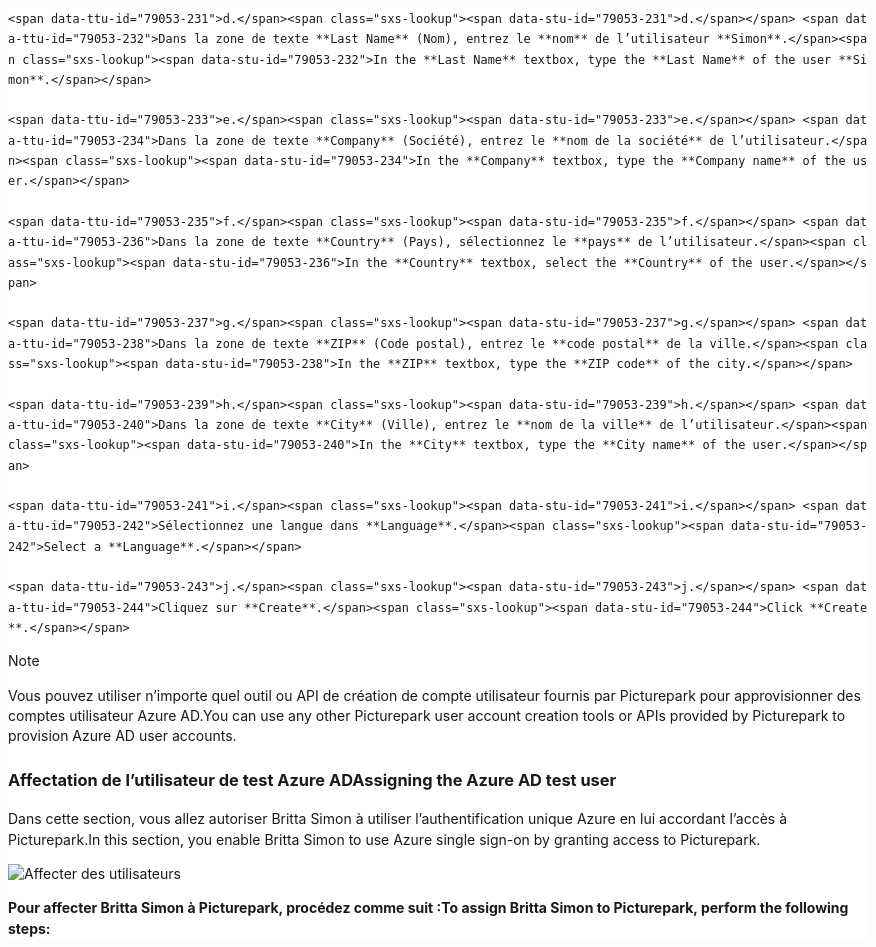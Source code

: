     <span data-ttu-id="79053-231">d.</span><span class="sxs-lookup"><span data-stu-id="79053-231">d.</span></span> <span data-ttu-id="79053-232">Dans la zone de texte **Last Name** (Nom), entrez le **nom** de l’utilisateur **Simon**.</span><span class="sxs-lookup"><span data-stu-id="79053-232">In the **Last Name** textbox, type the **Last Name** of the user **Simon**.</span></span>
   
    <span data-ttu-id="79053-233">e.</span><span class="sxs-lookup"><span data-stu-id="79053-233">e.</span></span> <span data-ttu-id="79053-234">Dans la zone de texte **Company** (Société), entrez le **nom de la société** de l’utilisateur.</span><span class="sxs-lookup"><span data-stu-id="79053-234">In the **Company** textbox, type the **Company name** of the user.</span></span> 
   
    <span data-ttu-id="79053-235">f.</span><span class="sxs-lookup"><span data-stu-id="79053-235">f.</span></span> <span data-ttu-id="79053-236">Dans la zone de texte **Country** (Pays), sélectionnez le **pays** de l’utilisateur.</span><span class="sxs-lookup"><span data-stu-id="79053-236">In the **Country** textbox, select the **Country** of the user.</span></span>
  
    <span data-ttu-id="79053-237">g.</span><span class="sxs-lookup"><span data-stu-id="79053-237">g.</span></span> <span data-ttu-id="79053-238">Dans la zone de texte **ZIP** (Code postal), entrez le **code postal** de la ville.</span><span class="sxs-lookup"><span data-stu-id="79053-238">In the **ZIP** textbox, type the **ZIP code** of the city.</span></span>
   
    <span data-ttu-id="79053-239">h.</span><span class="sxs-lookup"><span data-stu-id="79053-239">h.</span></span> <span data-ttu-id="79053-240">Dans la zone de texte **City** (Ville), entrez le **nom de la ville** de l’utilisateur.</span><span class="sxs-lookup"><span data-stu-id="79053-240">In the **City** textbox, type the **City name** of the user.</span></span>

    <span data-ttu-id="79053-241">i.</span><span class="sxs-lookup"><span data-stu-id="79053-241">i.</span></span> <span data-ttu-id="79053-242">Sélectionnez une langue dans **Language**.</span><span class="sxs-lookup"><span data-stu-id="79053-242">Select a **Language**.</span></span>
   
    <span data-ttu-id="79053-243">j.</span><span class="sxs-lookup"><span data-stu-id="79053-243">j.</span></span> <span data-ttu-id="79053-244">Cliquez sur **Create**.</span><span class="sxs-lookup"><span data-stu-id="79053-244">Click **Create**.</span></span>

>[!NOTE]
><span data-ttu-id="79053-245">Vous pouvez utiliser n’importe quel outil ou API de création de compte utilisateur fournis par Picturepark pour approvisionner des comptes utilisateur Azure AD.</span><span class="sxs-lookup"><span data-stu-id="79053-245">You can use any other Picturepark user account creation tools or APIs provided by Picturepark to provision Azure AD user accounts.</span></span>
> 

### <a name="assigning-the-azure-ad-test-user"></a><span data-ttu-id="79053-246">Affectation de l’utilisateur de test Azure AD</span><span class="sxs-lookup"><span data-stu-id="79053-246">Assigning the Azure AD test user</span></span>

<span data-ttu-id="79053-247">Dans cette section, vous allez autoriser Britta Simon à utiliser l’authentification unique Azure en lui accordant l’accès à Picturepark.</span><span class="sxs-lookup"><span data-stu-id="79053-247">In this section, you enable Britta Simon to use Azure single sign-on by granting access to Picturepark.</span></span>

![Affecter des utilisateurs][200] 

<span data-ttu-id="79053-249">**Pour affecter Britta Simon à Picturepark, procédez comme suit :**</span><span class="sxs-lookup"><span data-stu-id="79053-249">**To assign Britta Simon to Picturepark, perform the following steps:**</span></span>


[1]: ./media/active-directory-saas-picturepark-tutorial/tutorial_general_01.png
[2]: ./media/active-directory-saas-picturepark-tutorial/tutorial_general_02.png
[3]: ./media/active-directory-saas-picturepark-tutorial/tutorial_general_03.png
[4]: ./media/active-directory-saas-picturepark-tutorial/tutorial_general_04.png
[100]: ./media/active-directory-saas-picturepark-tutorial/tutorial_general_100.png
[200]: ./media/active-directory-saas-picturepark-tutorial/tutorial_general_200.png
[201]: ./media/active-directory-saas-picturepark-tutorial/tutorial_general_201.png
[202]: ./media/active-directory-saas-picturepark-tutorial/tutorial_general_202.png
[203]: ./media/active-directory-saas-picturepark-tutorial/tutorial_general_203.png